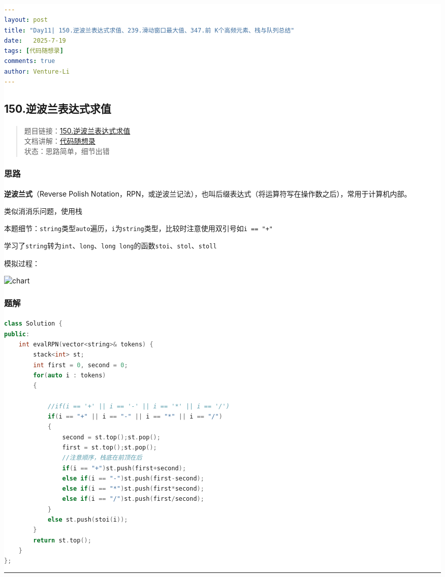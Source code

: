 ```yaml
---
layout: post
title: "Day11| 150.逆波兰表达式求值、239.滑动窗口最大值、347.前 K个高频元素、栈与队列总结"
date:   2025-7-19
tags: [代码随想录]
comments: true
author: Venture-Li
---
```


## 150.逆波兰表达式求值

> 题目链接：[150.逆波兰表达式求值](https://leetcode.cn/problems/evaluate-reverse-polish-notation/description/)  
> 文档讲解：[代码随想录](https://www.programmercarl.com/)  
> 状态：思路简单，细节出错

### 思路

**逆波兰式**（Reverse Polish Notation，RPN，或逆波兰记法），也叫后缀表达式（将运算符写在操作数之后），常用于计算机内部。

类似消消乐问题，使用栈

本题细节：`string`类型`auto`遍历，`i`为`string`类型，比较时注意使用双引号如`i == "+"`

学习了`string`转为`int`、`long`、`long long`的函数`stoi`、`stol`、`stoll`

模拟过程：

![chart](https://venture-li.github.io/images/202507201717059.gif)

### 题解

```c++
class Solution {
public:
    int evalRPN(vector<string>& tokens) {
        stack<int> st;
        int first = 0, second = 0;
        for(auto i : tokens)
        {
            
            //if(i == '+' || i == '-' || i == '*' || i == '/')
            if(i == "+" || i == "-" || i == "*" || i == "/")
            {
                second = st.top();st.pop();
                first = st.top();st.pop();
                //注意顺序，栈底在前顶在后
                if(i == "+")st.push(first+second);
                else if(i == "-")st.push(first-second);
                else if(i == "*")st.push(first*second);
                else if(i == "/")st.push(first/second);
            }
            else st.push(stoi(i));
        }
        return st.top();
    }
};
```

---